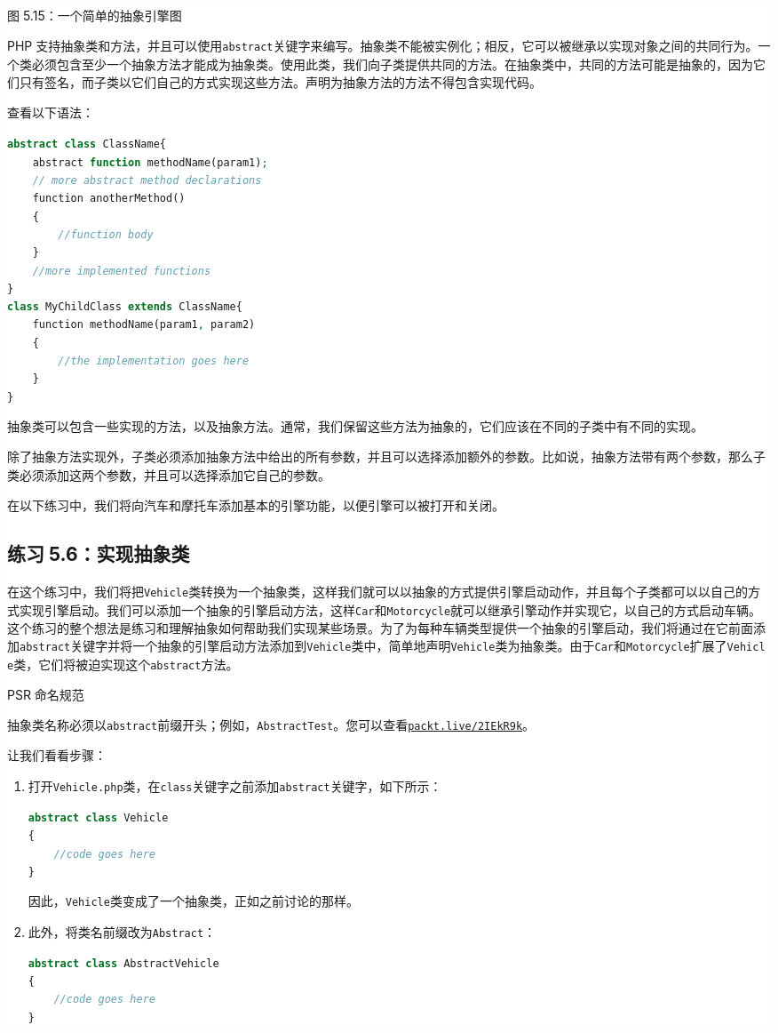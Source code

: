 图 5.15：一个简单的抽象引擎图

PHP 支持抽象类和方法，并且可以使用`abstract`关键字来编写。抽象类不能被实例化；相反，它可以被继承以实现对象之间的共同行为。一个类必须包含至少一个抽象方法才能成为抽象类。使用此类，我们向子类提供共同的方法。在抽象类中，共同的方法可能是抽象的，因为它们只有签名，而子类以它们自己的方式实现这些方法。声明为抽象方法的方法不得包含实现代码。

查看以下语法：

```php
abstract class ClassName{
    abstract function methodName(param1);
    // more abstract method declarations
    function anotherMethod()
    {
        //function body
    }
    //more implemented functions
}
class MyChildClass extends ClassName{
    function methodName(param1, param2)
    {
        //the implementation goes here
    }
}
```

抽象类可以包含一些实现的方法，以及抽象方法。通常，我们保留这些方法为抽象的，它们应该在不同的子类中有不同的实现。

除了抽象方法实现外，子类必须添加抽象方法中给出的所有参数，并且可以选择添加额外的参数。比如说，抽象方法带有两个参数，那么子类必须添加这两个参数，并且可以选择添加它自己的参数。

在以下练习中，我们将向汽车和摩托车添加基本的引擎功能，以便引擎可以被打开和关闭。

## 练习 5.6：实现抽象类

在这个练习中，我们将把`Vehicle`类转换为一个抽象类，这样我们就可以以抽象的方式提供引擎启动动作，并且每个子类都可以以自己的方式实现引擎启动。我们可以添加一个抽象的引擎启动方法，这样`Car`和`Motorcycle`就可以继承引擎动作并实现它，以自己的方式启动车辆。这个练习的整个想法是练习和理解抽象如何帮助我们实现某些场景。为了为每种车辆类型提供一个抽象的引擎启动，我们将通过在它前面添加`abstract`关键字并将一个抽象的引擎启动方法添加到`Vehicle`类中，简单地声明`Vehicle`类为抽象类。由于`Car`和`Motorcycle`扩展了`Vehicle`类，它们将被迫实现这个`abstract`方法。

PSR 命名规范

抽象类名称必须以`abstract`前缀开头；例如，`AbstractTest`。您可以查看[`packt.live/2IEkR9k`](https://packt.live/2IEkR9k)。

让我们看看步骤：

1.  打开`Vehicle.php`类，在`class`关键字之前添加`abstract`关键字，如下所示：

    ```php
    abstract class Vehicle
    {
        //code goes here
    }
    ```

    因此，`Vehicle`类变成了一个抽象类，正如之前讨论的那样。

1.  此外，将类名前缀改为`Abstract`：

    ```php
    abstract class AbstractVehicle 
    {
        //code goes here
    }
    ```
